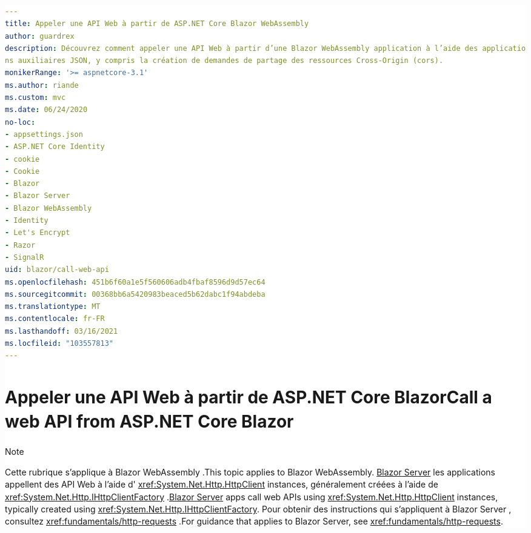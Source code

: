 ```yaml
---
title: Appeler une API Web à partir de ASP.NET Core Blazor WebAssembly
author: guardrex
description: Découvrez comment appeler une API Web à partir d’une Blazor WebAssembly application à l’aide des applications auxiliaires JSON, y compris la création de demandes de partage des ressources Cross-Origin (cors).
monikerRange: '>= aspnetcore-3.1'
ms.author: riande
ms.custom: mvc
ms.date: 06/24/2020
no-loc:
- appsettings.json
- ASP.NET Core Identity
- cookie
- Cookie
- Blazor
- Blazor Server
- Blazor WebAssembly
- Identity
- Let's Encrypt
- Razor
- SignalR
uid: blazor/call-web-api
ms.openlocfilehash: 451b6f60a1e5f560606adb4fbaf8596d9d57ec64
ms.sourcegitcommit: 00368bb6a5420983beaced5b62dabc1f94abdeba
ms.translationtype: MT
ms.contentlocale: fr-FR
ms.lasthandoff: 03/16/2021
ms.locfileid: "103557813"
---
```

# <a name="call-a-web-api-from-aspnet-core-blazor"></a><span data-ttu-id="92540-103">Appeler une API Web à partir de ASP.NET Core Blazor</span><span class="sxs-lookup"><span data-stu-id="92540-103">Call a web API from ASP.NET Core Blazor</span></span>

> [!NOTE]
> <span data-ttu-id="92540-104">Cette rubrique s’applique à Blazor WebAssembly .</span><span class="sxs-lookup"><span data-stu-id="92540-104">This topic applies to Blazor WebAssembly.</span></span> <span data-ttu-id="92540-105">[Blazor Server](xref:blazor/hosting-models#blazor-server) les applications appellent des API Web à l’aide d' <xref:System.Net.Http.HttpClient> instances, généralement créées à l’aide de <xref:System.Net.Http.IHttpClientFactory> .</span><span class="sxs-lookup"><span data-stu-id="92540-105">[Blazor Server](xref:blazor/hosting-models#blazor-server) apps call web APIs using <xref:System.Net.Http.HttpClient> instances, typically created using <xref:System.Net.Http.IHttpClientFactory>.</span></span> <span data-ttu-id="92540-106">Pour obtenir des instructions qui s’appliquent à Blazor Server , consultez <xref:fundamentals/http-requests> .</span><span class="sxs-lookup"><span data-stu-id="92540-106">For guidance that applies to Blazor Server, see <xref:fundamentals/http-requests>.</span></span>
